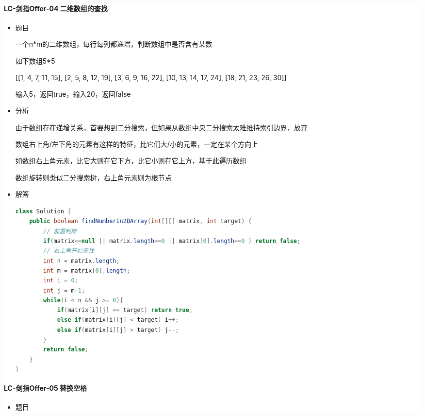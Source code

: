   



#### LC-剑指Offer-04 二维数组的查找

* 题目

  一个n*m的二维数组，每行每列都递增，判断数组中是否含有某数

  如下数组5*5

  [[1,   4,  7, 11, 15],
    [2,   5,  8, 12, 19],
    [3,   6,  9, 16, 22],
    [10, 13, 14, 17, 24],
    [18, 21, 23, 26, 30]]

  输入5，返回true，输入20，返回false

* 分析

  由于数组存在递增关系，首要想到二分搜索，但如果从数组中央二分搜索太难维持索引边界，放弃

  数组右上角/左下角的元素有这样的特征，比它们大/小的元素，一定在某个方向上

  如数组右上角元素，比它大则在它下方，比它小则在它上方，基于此遍历数组

  数组旋转则类似二分搜索树，右上角元素则为根节点

* 解答

  ```java
  class Solution {
      public boolean findNumberIn2DArray(int[][] matrix, int target) {
          // 前置判断
          if(matrix==null || matrix.length==0 || matrix[0].length==0 ) return false;
          // 右上角开始查找
          int n = matrix.length;
          int m = matrix[0].length;
          int i = 0;
          int j = m-1;
          while(i < n && j >= 0){
              if(matrix[i][j] == target) return true;
              else if(matrix[i][j] < target) i++;
              else if(matrix[i][j] > target) j--;
          }
          return false;
      }
  }
  ```







#### LC-剑指Offer-05 替换空格

* 题目
